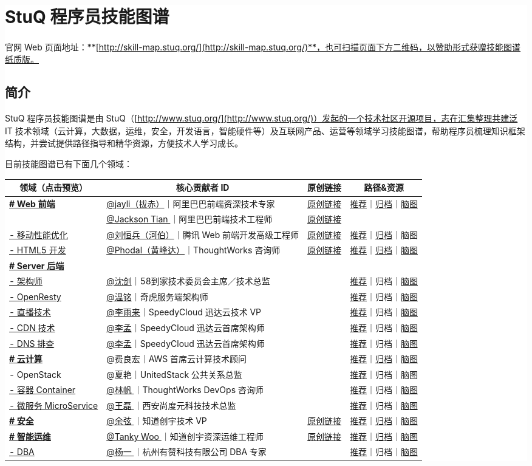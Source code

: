 # StuQ 程序员技能图谱
官网 Web 页面地址：**[http://skill-map.stuq.org/](http://skill-map.stuq.org/)**，也可扫描页面下方二维码，以赞助形式获赠技能图谱纸质版。

## 简介

StuQ 程序员技能图谱是由 StuQ（[http://www.stuq.org/](http://www.stuq.org/)）发起的一个技术社区开源项目，志在汇集整理共建泛 IT 技术领域（云计算，大数据，运维，安全，开发语言，智能硬件等）及互联网产品、运营等领域学习技能图谱，帮助程序员梳理知识框架结构，并尝试提供路径指导和精华资源，方便技术人学习成长。

目前技能图谱已有下面几个领域：

**领域**（点击预览）| **核心贡献者 ID** | **原创链接** |**路径&资源**
------- | ---- | ---- | ---- |
[**# Web 前端**](https://github.com/TeamStuQ/skill-map/blob/master/data/map-FrontEndEngineer.md)|[@jayli（拔赤）](https://github.com/jayli/)｜阿里巴巴前端资深技术专家|[原创链接](https://github.com/jayli/jayli.github.com/issues/16)|[推荐](https://github.com/TeamStuQ/skill-map/issues/9)｜[归档](https://github.com/TeamStuQ/skill-map/blob/master/data/source-FrontEndEngineer.md)｜[脑图](https://github.com/TeamStuQ/skill-map/tree/master/data/designbyStuQ/png-FrontEnd-by-StuQ.png)
||[@Jackson Tian ](https://github.com/JacksonTian)｜阿里巴巴前端技术工程师|[原创链接](https://github.com/JacksonTian/fks)|
|[- 移动性能优化](https://github.com/TeamStuQ/skill-map/blob/master/data/map-MobilePerformanceOptimization.md)|[@刘恒兵（河伯）](https://github.com/herbertliu)｜腾讯 Web 前端开发高级工程师|[原创链接](https://github.com/herbertliu/OMS)|[推荐](https://github.com/TeamStuQ/skill-map/issues/16)｜[归档](https://github.com/TeamStuQ/skill-map/blob/master/data/source-FrontEndEngineer.md)｜脑图
|[- HTML5 开发](https://github.com/TeamStuQ/skill-map/blob/master/data/map-HTML5.md)|[@Phodal（黄峰达）](https://github.com/Phodal)｜ThoughtWorks 咨询师|[原创链接]()|[推荐](https://github.com/TeamStuQ/skill-map/issues/76)｜[归档]()｜[脑图](https://github.com/TeamStuQ/skill-map/tree/master/data/designbyStuQ/png-HTML5-by-StuQ.png)
[**# Server 后端**]()|||
|[- 架构师](https://github.com/TeamStuQ/skill-map/blob/master/data/map-Architect.md)|[@沈剑]()｜58到家技术委员会主席／技术总监||[推荐](https://github.com/TeamStuQ/skill-map/issues/53)｜归档｜[脑图]()
|[- OpenResty](https://github.com/TeamStuQ/skill-map/blob/master/data/map-OpenResty.md)|[@温铭](https://github.com/moonbingbing)｜奇虎服务端架构师||[推荐](https://github.com/TeamStuQ/skill-map/issues/29)｜归档｜[脑图](https://github.com/TeamStuQ/skill-map/tree/master/data/designbyStuQ/png-OpenResty-by-StuQ.png)
|[- 直播技术](https://github.com/TeamStuQ/skill-map/blob/master/data/map-LiveTelecast.md)|[@李雨来](https://github.com/blacktear23)｜SpeedyCloud 迅达云技术 VP||[推荐](https://github.com/TeamStuQ/skill-map/issues/55)｜归档｜[脑图]()
|[- CDN 技术](https://github.com/TeamStuQ/skill-map/blob/master/data/map-CDN.md)|[@李孟](https://github.com/x8s)｜SpeedyCloud 迅达云首席架构师||[推荐](https://github.com/TeamStuQ/skill-map/issues/72)｜归档｜[脑图]()
|[- DNS 排查](https://github.com/TeamStuQ/skill-map/blob/master/data/map-dns-troubleshoot.md)|[@李孟](https://github.com/x8s)｜SpeedyCloud 迅达云首席架构师||[推荐](https://github.com/TeamStuQ/skill-map/issues/72)｜归档｜[脑图]()
[**# 云计算**](https://github.com/TeamStuQ/skill-map/blob/master/data/map-CloudComputing.md)|@费良宏｜AWS 首席云计算技术顾问||[推荐](https://github.com/TeamStuQ/skill-map/issues/11)｜[归档](https://github.com/TeamStuQ/skill-map/blob/master/data/source-CloudComputing.md)｜[脑图](https://github.com/TeamStuQ/skill-map/tree/master/data/designbyStuQ/png-CloudComputing-by-StuQ.png)
|- OpenStack|@夏艳｜UnitedStack 公共关系总监||[推荐](https://github.com/TeamStuQ/skill-map/issues/19)｜归档｜脑图
[- 容器 Container](https://github.com/TeamStuQ/skill-map/blob/master/data/map-Container.md)|[@林帆 ](https://github.com/linfan)｜ThoughtWorks DevOps 咨询师||[推荐](https://github.com/TeamStuQ/skill-map/issues/20)｜归档｜[脑图](https://github.com/TeamStuQ/skill-map/tree/master/data/designbyStuQ/png-Container-by-StuQ.png)
[- 微服务 MicroService](https://github.com/TeamStuQ/skill-map/blob/master/data/map-Microservice.md)|[@王磊 ](https://github.com/wldandan)｜西安尚度元科技技术总监||[推荐](https://github.com/TeamStuQ/skill-map/issues/23)｜归档｜[脑图](https://github.com/TeamStuQ/skill-map/tree/master/data/designbyStuQ/png-MicroService-by-StuQ.png)
[**# 安全**](https://github.com/TeamStuQ/skill-map/blob/master/data/map-SecurityEngineer.md)|[@余弦 ](https://github.com/evilcos) ｜知道创宇技术 VP|[原创链接](http://blog.knownsec.com/Knownsec_RD_Checklist/v3.0.html)|[推荐](https://github.com/TeamStuQ/skill-map/issues/13)｜[归档](https://github.com/TeamStuQ/skill-map/blob/master/data/source-SecurityEngineer.md)｜[脑图](https://github.com/TeamStuQ/skill-map/tree/master/data/designbyStuQ/png-Security-by-StuQ.png)
[**# 智能运维**](https://github.com/TeamStuQ/skill-map/blob/master/data/map-IntelligentDevOps.md)|[@Tanky Woo ](https://github.com/tankywoo)｜知道创宇资深运维工程师|[原创链接](http://blog.knownsec.com/2015/03/how-many-basic-skills-should-a-operation-and-maintenance-engineer-get/)|[推荐](https://github.com/TeamStuQ/skill-map/issues/10)｜[归档](https://github.com/TeamStuQ/skill-map/blob/master/data/source-Intelligence.md)｜[脑图](https://github.com/TeamStuQ/skill-map/tree/master/data/designbyStuQ/png-IntelligentDevOps-by-StuQ.png)
[- DBA](https://github.com/TeamStuQ/skill-map/blob/master/data/map-DBA.md)|[@杨一 ]()｜杭州有赞科技有限公司 DBA 专家||[推荐](https://github.com/TeamStuQ/skill-map/issues/77)｜归档｜[脑图]()